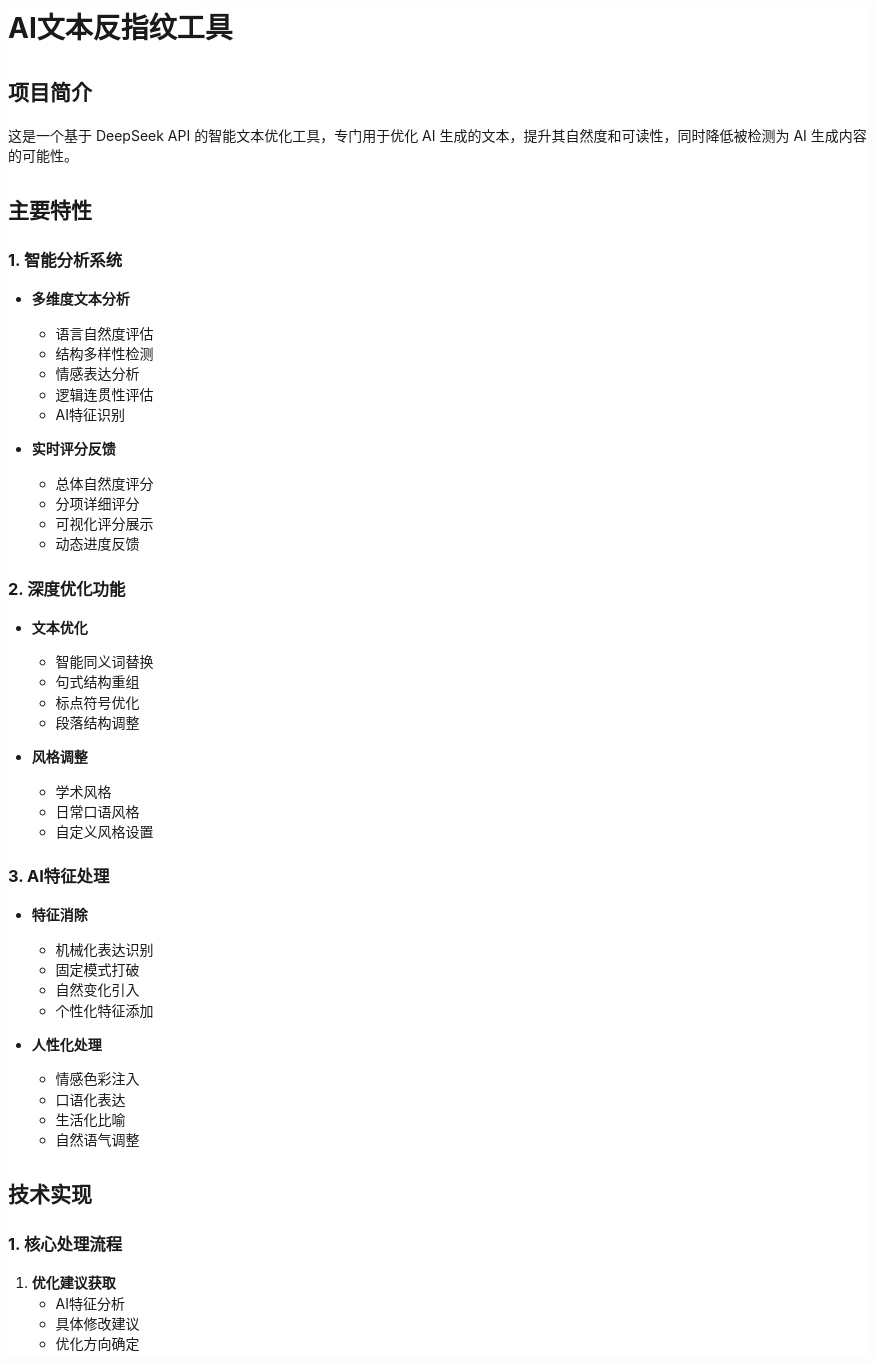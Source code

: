 # AI文本反指纹工具

## 项目简介
这是一个基于 DeepSeek API 的智能文本优化工具，专门用于优化 AI 生成的文本，提升其自然度和可读性，同时降低被检测为 AI 生成内容的可能性。

## 主要特性

### 1. 智能分析系统
- **多维度文本分析**
  - 语言自然度评估
  - 结构多样性检测
  - 情感表达分析
  - 逻辑连贯性评估
  - AI特征识别

- **实时评分反馈**
  - 总体自然度评分
  - 分项详细评分
  - 可视化评分展示
  - 动态进度反馈

### 2. 深度优化功能
- **文本优化**
  - 智能同义词替换
  - 句式结构重组
  - 标点符号优化
  - 段落结构调整

- **风格调整**
  - 学术风格
  - 日常口语风格
  - 自定义风格设置

### 3. AI特征处理
- **特征消除**
  - 机械化表达识别
  - 固定模式打破
  - 自然变化引入
  - 个性化特征添加

- **人性化处理**
  - 情感色彩注入
  - 口语化表达
  - 生活化比喻
  - 自然语气调整

## 技术实现

### 1. 核心处理流程
1. **优化建议获取**
   - AI特征分析
   - 具体修改建议
   - 优化方向确定
